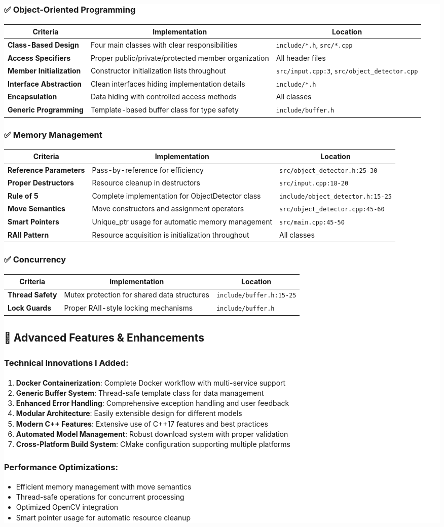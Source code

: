 ### ✅ Object-Oriented Programming
| Criteria | Implementation | Location |
|----------|---------------|----------|
| **Class-Based Design** | Four main classes with clear responsibilities | `include/*.h`, `src/*.cpp` |
| **Access Specifiers** | Proper public/private/protected member organization | All header files |
| **Member Initialization** | Constructor initialization lists throughout | `src/input.cpp:3`, `src/object_detector.cpp` |
| **Interface Abstraction** | Clean interfaces hiding implementation details | `include/*.h` |
| **Encapsulation** | Data hiding with controlled access methods | All classes |
| **Generic Programming** | Template-based buffer class for type safety | `include/buffer.h` |

### ✅ Memory Management
| Criteria | Implementation | Location |
|----------|---------------|----------|
| **Reference Parameters** | Pass-by-reference for efficiency | `src/object_detector.h:25-30` |
| **Proper Destructors** | Resource cleanup in destructors | `src/input.cpp:18-20` |
| **Rule of 5** | Complete implementation for ObjectDetector class | `include/object_detector.h:15-25` |
| **Move Semantics** | Move constructors and assignment operators | `src/object_detector.cpp:45-60` |
| **Smart Pointers** | Unique_ptr usage for automatic memory management | `src/main.cpp:45-50` |
| **RAII Pattern** | Resource acquisition is initialization throughout | All classes |

### ✅ Concurrency
| Criteria | Implementation | Location |
|----------|---------------|----------|
| **Thread Safety** | Mutex protection for shared data structures | `include/buffer.h:15-25` |
| **Lock Guards** | Proper RAII-style locking mechanisms | `include/buffer.h` |

## 🎯 Advanced Features & Enhancements

### Technical Innovations I Added:
1. **Docker Containerization**: Complete Docker workflow with multi-service support
2. **Generic Buffer System**: Thread-safe template class for data management
3. **Enhanced Error Handling**: Comprehensive exception handling and user feedback
4. **Modular Architecture**: Easily extensible design for different models
5. **Modern C++ Features**: Extensive use of C++17 features and best practices
6. **Automated Model Management**: Robust download system with proper validation
7. **Cross-Platform Build System**: CMake configuration supporting multiple platforms

### Performance Optimizations:
- Efficient memory management with move semantics
- Thread-safe operations for concurrent processing
- Optimized OpenCV integration
- Smart pointer usage for automatic resource cleanup
